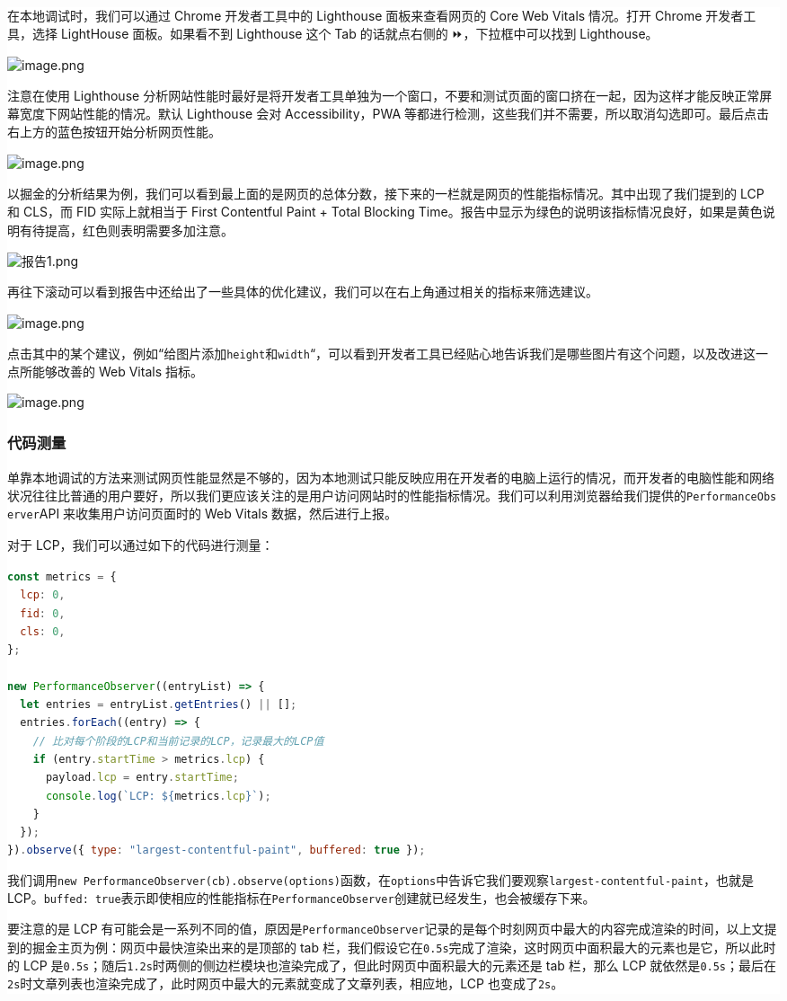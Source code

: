 在本地调试时，我们可以通过 Chrome 开发者工具中的 Lighthouse 面板来查看网页的 Core Web Vitals 情况。打开 Chrome 开发者工具，选择 LightHouse 面板。如果看不到 Lighthouse 这个 Tab 的话就点右侧的 ⏩，下拉框中可以找到 Lighthouse。

![image.png](https://p6-juejin.byteimg.com/tos-cn-i-k3u1fbpfcp/05e8bafbb9654f77b315356a484b97eb~tplv-k3u1fbpfcp-zoom-in-crop-mark:1512:0:0:0.awebp?)

注意在使用 Lighthouse 分析网站性能时最好是将开发者工具单独为一个窗口，不要和测试页面的窗口挤在一起，因为这样才能反映正常屏幕宽度下网站性能的情况。默认 Lighthouse 会对 Accessibility，PWA 等都进行检测，这些我们并不需要，所以取消勾选即可。最后点击右上方的蓝色按钮开始分析网页性能。

![image.png](https://p3-juejin.byteimg.com/tos-cn-i-k3u1fbpfcp/6d34b394126643be91b72664e6f02cee~tplv-k3u1fbpfcp-zoom-in-crop-mark:1512:0:0:0.awebp?)

以掘金的分析结果为例，我们可以看到最上面的是网页的总体分数，接下来的一栏就是网页的性能指标情况。其中出现了我们提到的 LCP 和 CLS，而 FID 实际上就相当于 First Contentful Paint + Total Blocking Time。报告中显示为绿色的说明该指标情况良好，如果是黄色说明有待提高，红色则表明需要多加注意。

![报告1.png](https://p1-juejin.byteimg.com/tos-cn-i-k3u1fbpfcp/707b58f46dc745df90c7337663896ae4~tplv-k3u1fbpfcp-zoom-in-crop-mark:1512:0:0:0.awebp?)

再往下滚动可以看到报告中还给出了一些具体的优化建议，我们可以在右上角通过相关的指标来筛选建议。

![image.png](https://p6-juejin.byteimg.com/tos-cn-i-k3u1fbpfcp/d66edc9d9672493aaf88b3d149a3dd29~tplv-k3u1fbpfcp-zoom-in-crop-mark:1512:0:0:0.awebp?)

点击其中的某个建议，例如“给图片添加`height`和`width`“，可以看到开发者工具已经贴心地告诉我们是哪些图片有这个问题，以及改进这一点所能够改善的 Web Vitals 指标。

![image.png](https://p3-juejin.byteimg.com/tos-cn-i-k3u1fbpfcp/bc8a8ba393404bb7951ce568b8f2edf6~tplv-k3u1fbpfcp-zoom-in-crop-mark:1512:0:0:0.awebp?)

### 代码测量

单靠本地调试的方法来测试网页性能显然是不够的，因为本地测试只能反映应用在开发者的电脑上运行的情况，而开发者的电脑性能和网络状况往往比普通的用户要好，所以我们更应该关注的是用户访问网站时的性能指标情况。我们可以利用浏览器给我们提供的`PerformanceObserver`API 来收集用户访问页面时的 Web Vitals 数据，然后进行上报。

对于 LCP，我们可以通过如下的代码进行测量：

```js
const metrics = {
  lcp: 0,
  fid: 0,
  cls: 0,
};

new PerformanceObserver((entryList) => {
  let entries = entryList.getEntries() || [];
  entries.forEach((entry) => {
    // 比对每个阶段的LCP和当前记录的LCP，记录最大的LCP值
    if (entry.startTime > metrics.lcp) {
      payload.lcp = entry.startTime;
      console.log(`LCP: ${metrics.lcp}`);
    }
  });
}).observe({ type: "largest-contentful-paint", buffered: true });
```

我们调用`new PerformanceObserver(cb).observe(options)`函数，在`options`中告诉它我们要观察`largest-contentful-paint`，也就是 LCP。`buffed: true`表示即使相应的性能指标在`PerformanceObserver`创建就已经发生，也会被缓存下来。

要注意的是 LCP 有可能会是一系列不同的值，原因是`PerformanceObserver`记录的是每个时刻网页中最大的内容完成渲染的时间，以上文提到的掘金主页为例：网页中最快渲染出来的是顶部的 tab 栏，我们假设它在`0.5s`完成了渲染，这时网页中面积最大的元素也是它，所以此时的 LCP 是`0.5s`；随后`1.2s`时两侧的侧边栏模块也渲染完成了，但此时网页中面积最大的元素还是 tab 栏，那么 LCP 就依然是`0.5s`；最后在`2s`时文章列表也渲染完成了，此时网页中最大的元素就变成了文章列表，相应地，LCP 也变成了`2s`。
